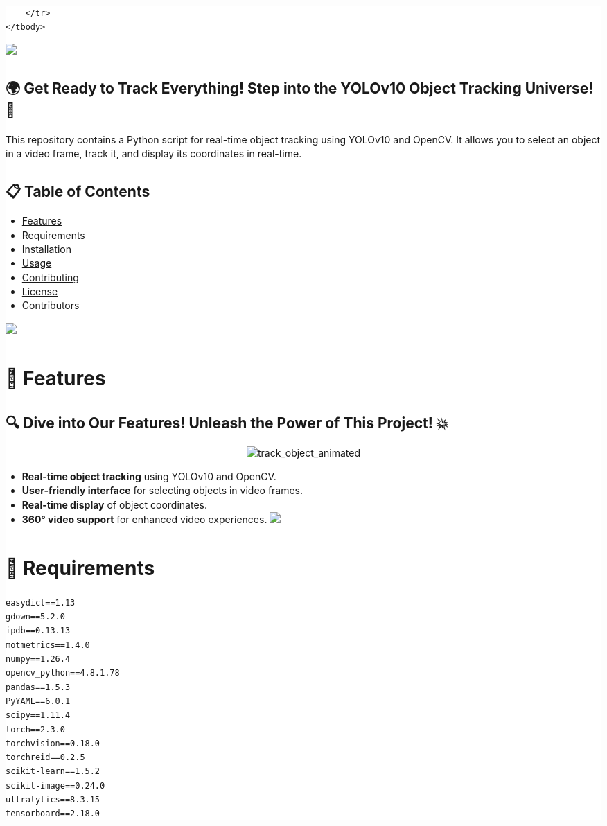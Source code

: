         </tr>
    </tbody>
</table>

<img src="https://user-images.githubusercontent.com/74038190/212284100-561aa473-3905-4a80-b561-0d28506553ee.gif" width="900">



## 🌍 Get Ready to Track Everything! Step into the YOLOv10 Object Tracking Universe! 🌌

This repository contains a Python script for real-time object tracking using YOLOv10 and OpenCV. It allows you to select an object in a video frame, track it, and display its coordinates in real-time.



## 📋 Table of Contents

- [Features](#-features)
- [Requirements](#-requirements)
- [Installation](#-installation)
- [Usage](#️-usage)
- [Contributing](#️-contributing)
- [License](#-license)
- [Contributors](#%EF%B8%8F-contributors)

<img src="https://user-images.githubusercontent.com/74038190/212284100-561aa473-3905-4a80-b561-0d28506553ee.gif" width="900">

# 🚀 Features

## 🔍 Dive into Our Features! Unleash the Power of This Project! 💥

<div style="text-align: center;">
    <img src="https://github.com/user-attachments/assets/76272400-9440-47ba-b662-b351304c952c" alt="track_object_animated" width="300"/>
</div>

- **Real-time object tracking** using YOLOv10 and OpenCV.
- **User-friendly interface** for selecting objects in video frames.
- **Real-time display** of object coordinates.
- **360° video support** for enhanced video experiences.
  <img src="https://user-images.githubusercontent.com/74038190/212284100-561aa473-3905-4a80-b561-0d28506553ee.gif" width="900">

# 📖 Requirements

    easydict==1.13
    gdown==5.2.0
    ipdb==0.13.13
    motmetrics==1.4.0
    numpy==1.26.4
    opencv_python==4.8.1.78
    pandas==1.5.3
    PyYAML==6.0.1
    scipy==1.11.4
    torch==2.3.0
    torchvision==0.18.0
    torchreid==0.2.5
    scikit-learn==1.5.2
    scikit-image==0.24.0
    ultralytics==8.3.15
    tensorboard==2.18.0